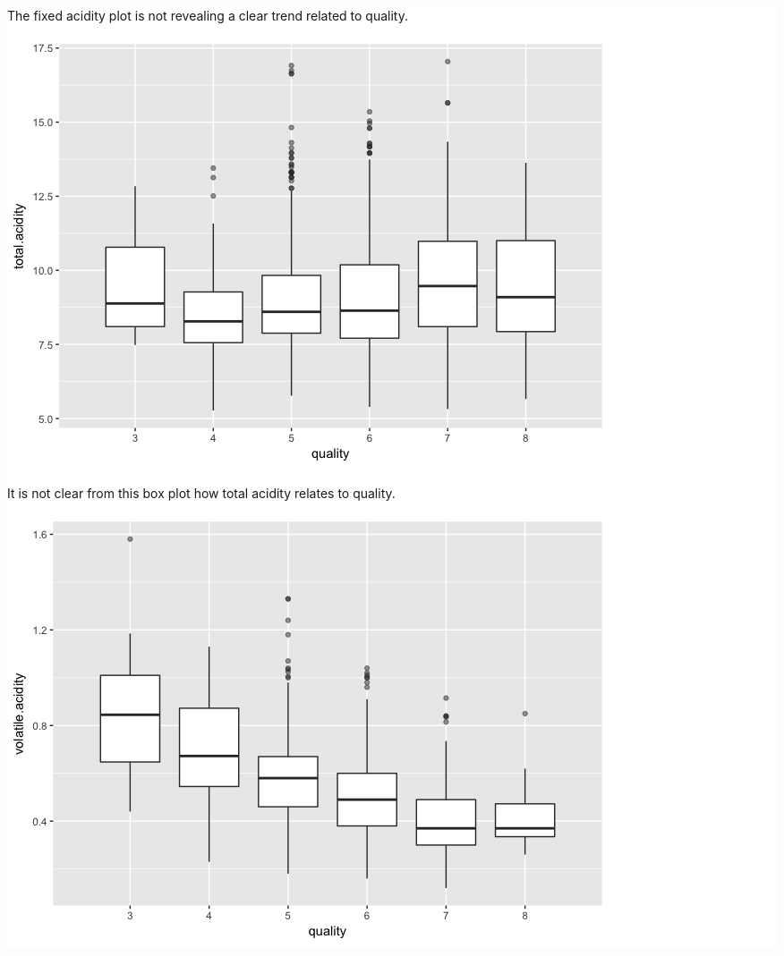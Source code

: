 The fixed acidity plot is not revealing a clear trend related to
quality.

![](report_files/figure-markdown_strict/unnamed-chunk-39-1.png)

It is not clear from this box plot how total acidity relates to quality.

![](report_files/figure-markdown_strict/unnamed-chunk-40-1.png)
